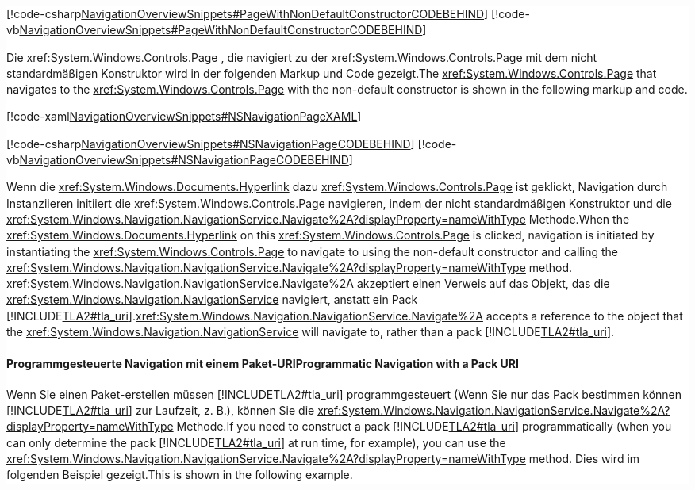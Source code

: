  [!code-csharp[NavigationOverviewSnippets#PageWithNonDefaultConstructorCODEBEHIND](~/samples/snippets/csharp/VS_Snippets_Wpf/NavigationOverviewSnippets/CSharp/PageWithNonDefaultConstructor.xaml.cs#pagewithnondefaultconstructorcodebehind)]
 [!code-vb[NavigationOverviewSnippets#PageWithNonDefaultConstructorCODEBEHIND](~/samples/snippets/visualbasic/VS_Snippets_Wpf/NavigationOverviewSnippets/VisualBasic/PageWithNonDefaultConstructor.xaml.vb#pagewithnondefaultconstructorcodebehind)]  
  
 <span data-ttu-id="c031b-246">Die <xref:System.Windows.Controls.Page> , die navigiert zu der <xref:System.Windows.Controls.Page> mit dem nicht standardmäßigen Konstruktor wird in der folgenden Markup und Code gezeigt.</span><span class="sxs-lookup"><span data-stu-id="c031b-246">The <xref:System.Windows.Controls.Page> that navigates to the <xref:System.Windows.Controls.Page> with the non-default constructor is shown in the following markup and code.</span></span>  
  
 [!code-xaml[NavigationOverviewSnippets#NSNavigationPageXAML](~/samples/snippets/csharp/VS_Snippets_Wpf/NavigationOverviewSnippets/CSharp/NSNavigationPage.xaml#nsnavigationpagexaml)]  
  
 [!code-csharp[NavigationOverviewSnippets#NSNavigationPageCODEBEHIND](~/samples/snippets/csharp/VS_Snippets_Wpf/NavigationOverviewSnippets/CSharp/NSNavigationPage.xaml.cs#nsnavigationpagecodebehind)]
 [!code-vb[NavigationOverviewSnippets#NSNavigationPageCODEBEHIND](~/samples/snippets/visualbasic/VS_Snippets_Wpf/NavigationOverviewSnippets/VisualBasic/NSNavigationPage.xaml.vb#nsnavigationpagecodebehind)]  
  
 <span data-ttu-id="c031b-247">Wenn die <xref:System.Windows.Documents.Hyperlink> dazu <xref:System.Windows.Controls.Page> ist geklickt, Navigation durch Instanziieren initiiert die <xref:System.Windows.Controls.Page> navigieren, indem der nicht standardmäßigen Konstruktor und die <xref:System.Windows.Navigation.NavigationService.Navigate%2A?displayProperty=nameWithType> Methode.</span><span class="sxs-lookup"><span data-stu-id="c031b-247">When the <xref:System.Windows.Documents.Hyperlink> on this <xref:System.Windows.Controls.Page> is clicked, navigation is initiated by instantiating the <xref:System.Windows.Controls.Page> to navigate to using the non-default constructor and calling the <xref:System.Windows.Navigation.NavigationService.Navigate%2A?displayProperty=nameWithType> method.</span></span> <span data-ttu-id="c031b-248"><xref:System.Windows.Navigation.NavigationService.Navigate%2A> akzeptiert einen Verweis auf das Objekt, das die <xref:System.Windows.Navigation.NavigationService> navigiert, anstatt ein Pack [!INCLUDE[TLA2#tla_uri](../../../../includes/tla2sharptla-uri-md.md)].</span><span class="sxs-lookup"><span data-stu-id="c031b-248"><xref:System.Windows.Navigation.NavigationService.Navigate%2A> accepts a reference to the object that the <xref:System.Windows.Navigation.NavigationService> will navigate to, rather than a pack [!INCLUDE[TLA2#tla_uri](../../../../includes/tla2sharptla-uri-md.md)].</span></span>  
  
#### <a name="programmatic-navigation-with-a-pack-uri"></a><span data-ttu-id="c031b-249">Programmgesteuerte Navigation mit einem Paket-URI</span><span class="sxs-lookup"><span data-stu-id="c031b-249">Programmatic Navigation with a Pack URI</span></span>  
 <span data-ttu-id="c031b-250">Wenn Sie einen Paket-erstellen müssen [!INCLUDE[TLA2#tla_uri](../../../../includes/tla2sharptla-uri-md.md)] programmgesteuert (Wenn Sie nur das Pack bestimmen können [!INCLUDE[TLA2#tla_uri](../../../../includes/tla2sharptla-uri-md.md)] zur Laufzeit, z. B.), können Sie die <xref:System.Windows.Navigation.NavigationService.Navigate%2A?displayProperty=nameWithType> Methode.</span><span class="sxs-lookup"><span data-stu-id="c031b-250">If you need to construct a pack [!INCLUDE[TLA2#tla_uri](../../../../includes/tla2sharptla-uri-md.md)] programmatically (when you can only determine the pack [!INCLUDE[TLA2#tla_uri](../../../../includes/tla2sharptla-uri-md.md)] at run time, for example), you can use the <xref:System.Windows.Navigation.NavigationService.Navigate%2A?displayProperty=nameWithType> method.</span></span> <span data-ttu-id="c031b-251">Dies wird im folgenden Beispiel gezeigt.</span><span class="sxs-lookup"><span data-stu-id="c031b-251">This is shown in the following example.</span></span>  
  